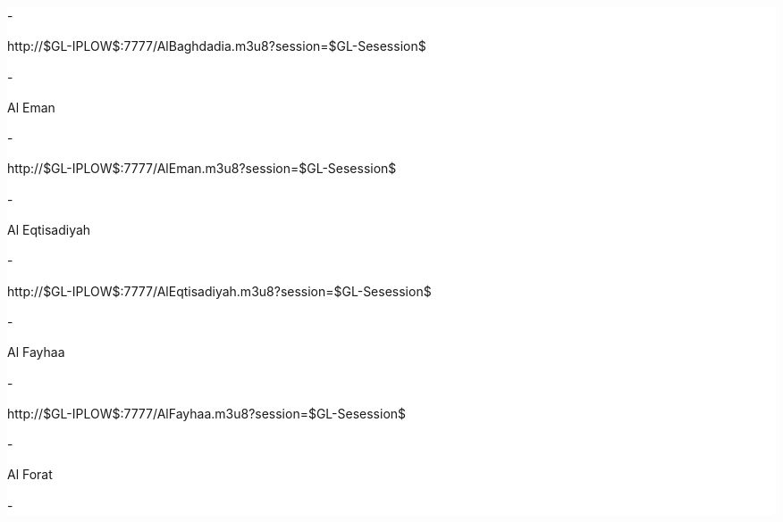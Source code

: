 
-<item>

<title>Low</title>

<link>http://$GL-IPLOW$:7777/AlBaghdadia.m3u8?session=$GL-Sesession$</link>

</item>

</streaminginfo>


-<streaminginfo>

<cname>Al Eman</cname>


-<item>

<title>Low</title>

<link>http://$GL-IPLOW$:7777/AlEman.m3u8?session=$GL-Sesession$</link>

</item>

</streaminginfo>


-<streaminginfo>

<cname>Al Eqtisadiyah</cname>


-<item>

<title>Low</title>

<link>http://$GL-IPLOW$:7777/AlEqtisadiyah.m3u8?session=$GL-Sesession$</link>

</item>

</streaminginfo>


-<streaminginfo>

<cname>Al Fayhaa</cname>


-<item>

<title>Low</title>

<link>http://$GL-IPLOW$:7777/AlFayhaa.m3u8?session=$GL-Sesession$</link>

</item>

</streaminginfo>


-<streaminginfo>

<cname>Al Forat</cname>


-<item>

<title>Low</title>
